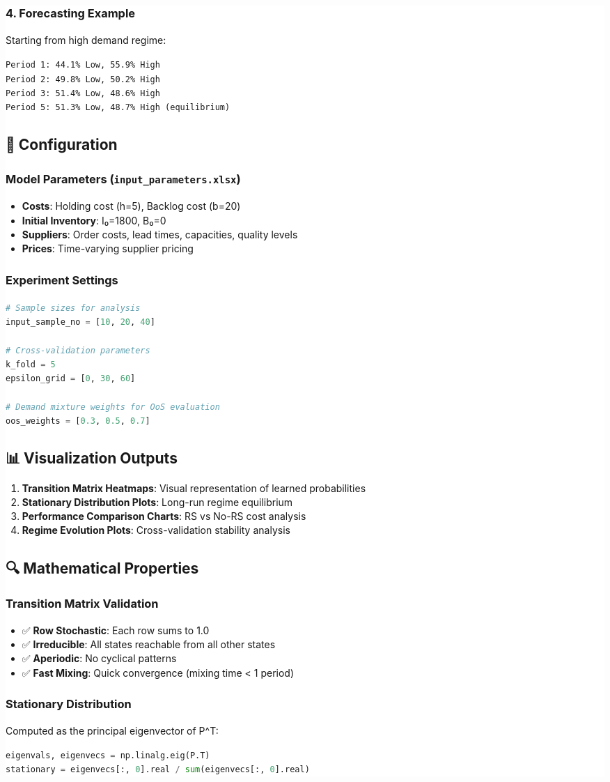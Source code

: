 ### 4. **Forecasting Example**
Starting from high demand regime:
```
Period 1: 44.1% Low, 55.9% High
Period 2: 49.8% Low, 50.2% High
Period 3: 51.4% Low, 48.6% High
Period 5: 51.3% Low, 48.7% High (equilibrium)
```

## 🔧 Configuration

### Model Parameters (`input_parameters.xlsx`)
- **Costs**: Holding cost (h=5), Backlog cost (b=20)
- **Initial Inventory**: I₀=1800, B₀=0
- **Suppliers**: Order costs, lead times, capacities, quality levels
- **Prices**: Time-varying supplier pricing

### Experiment Settings
```python
# Sample sizes for analysis
input_sample_no = [10, 20, 40]

# Cross-validation parameters
k_fold = 5
epsilon_grid = [0, 30, 60]

# Demand mixture weights for OoS evaluation
oos_weights = [0.3, 0.5, 0.7]
```

## 📊 Visualization Outputs

1. **Transition Matrix Heatmaps**: Visual representation of learned probabilities
2. **Stationary Distribution Plots**: Long-run regime equilibrium
3. **Performance Comparison Charts**: RS vs No-RS cost analysis
4. **Regime Evolution Plots**: Cross-validation stability analysis

## 🔍 Mathematical Properties

### Transition Matrix Validation
- ✅ **Row Stochastic**: Each row sums to 1.0
- ✅ **Irreducible**: All states reachable from all other states
- ✅ **Aperiodic**: No cyclical patterns
- ✅ **Fast Mixing**: Quick convergence (mixing time < 1 period)

### Stationary Distribution
Computed as the principal eigenvector of P^T:
```python
eigenvals, eigenvecs = np.linalg.eig(P.T)
stationary = eigenvecs[:, 0].real / sum(eigenvecs[:, 0].real)
```
